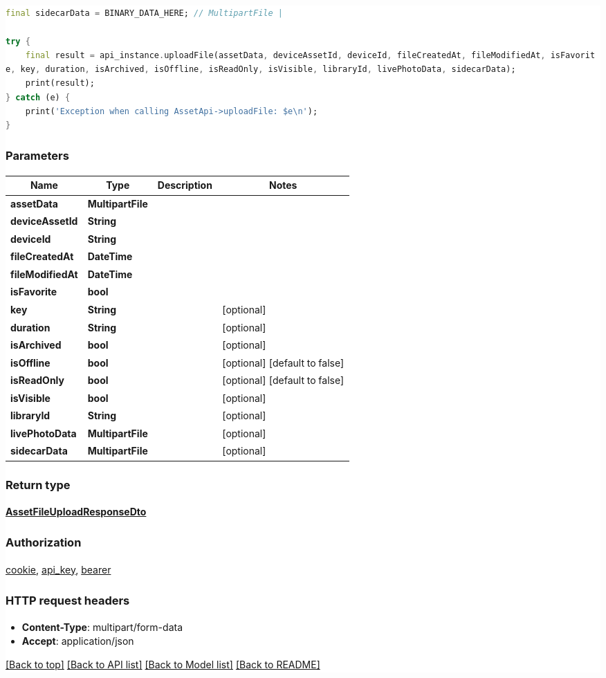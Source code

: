 ```dart
final sidecarData = BINARY_DATA_HERE; // MultipartFile | 

try {
    final result = api_instance.uploadFile(assetData, deviceAssetId, deviceId, fileCreatedAt, fileModifiedAt, isFavorite, key, duration, isArchived, isOffline, isReadOnly, isVisible, libraryId, livePhotoData, sidecarData);
    print(result);
} catch (e) {
    print('Exception when calling AssetApi->uploadFile: $e\n');
}
```

### Parameters

Name | Type | Description  | Notes
------------- | ------------- | ------------- | -------------
 **assetData** | **MultipartFile**|  | 
 **deviceAssetId** | **String**|  | 
 **deviceId** | **String**|  | 
 **fileCreatedAt** | **DateTime**|  | 
 **fileModifiedAt** | **DateTime**|  | 
 **isFavorite** | **bool**|  | 
 **key** | **String**|  | [optional] 
 **duration** | **String**|  | [optional] 
 **isArchived** | **bool**|  | [optional] 
 **isOffline** | **bool**|  | [optional] [default to false]
 **isReadOnly** | **bool**|  | [optional] [default to false]
 **isVisible** | **bool**|  | [optional] 
 **libraryId** | **String**|  | [optional] 
 **livePhotoData** | **MultipartFile**|  | [optional] 
 **sidecarData** | **MultipartFile**|  | [optional] 

### Return type

[**AssetFileUploadResponseDto**](AssetFileUploadResponseDto.md)

### Authorization

[cookie](../README.md#cookie), [api_key](../README.md#api_key), [bearer](../README.md#bearer)

### HTTP request headers

 - **Content-Type**: multipart/form-data
 - **Accept**: application/json

[[Back to top]](#) [[Back to API list]](../README.md#documentation-for-api-endpoints) [[Back to Model list]](../README.md#documentation-for-models) [[Back to README]](../README.md)

